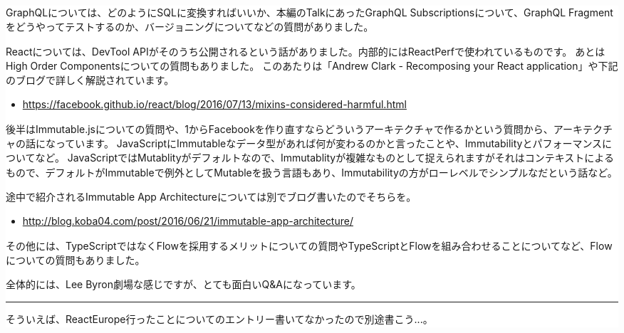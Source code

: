 GraphQLについては、どのようにSQLに変換すればいいか、本編のTalkにあったGraphQL Subscriptionsについて、GraphQL Fragmentをどうやってテストするのか、バージョニングについてなどの質問がありました。

Reactについては、DevTool APIがそのうち公開されるという話がありました。内部的にはReactPerfで使われているものです。
あとはHigh Order Componentsについての質問もありました。
このあたりは「Andrew Clark - Recomposing your React application」や下記のブログで詳しく解説されています。

* https://facebook.github.io/react/blog/2016/07/13/mixins-considered-harmful.html

後半はImmutable.jsについての質問や、1からFacebookを作り直すならどういうアーキテクチャで作るかという質問から、アーキテクチャの話になっています。
JavaScriptにImmutableなデータ型があれば何が変わるのかと言ったことや、Immutabilityとパフォーマンスについてなど。
JavaScriptではMutablityがデフォルトなので、Immutablityが複雑なものとして捉えられますがそれはコンテキストによるもので、デフォルトがImmutableで例外としてMutableを扱う言語もあり、Immutabilityの方がローレベルでシンプルなだという話など。

途中で紹介されるImmutable App Architectureについては別でブログ書いたのでそちらを。

* http://blog.koba04.com/post/2016/06/21/immutable-app-architecture/

その他には、TypeScriptではなくFlowを採用するメリットについての質問やTypeScriptとFlowを組み合わせることについてなど、Flowについての質問もありました。

全体的には、Lee Byron劇場な感じですが、とても面白いQ&Aになっています。

----------------------

そういえば、ReactEurope行ったことについてのエントリー書いてなかったので別途書こう...。